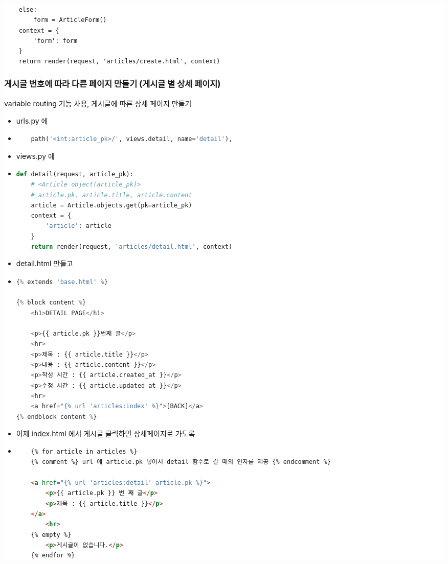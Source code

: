   ```
      else:
          form = ArticleForm()
      context = {
          'form': form
      }
      return render(request, 'articles/create.html', context)
  ```



### 게시글 번호에 따라 다른 페이지 만들기 (게시글 별 상세 페이지)

variable routing 기능 사용, 게시글에 따른 상세 페이지 만들기

- urls.py 에 

- ```python
      path('<int:article_pk>/', views.detail, name='detail'),
  ```

- views.py 에

- ```python
  def detail(request, article_pk):
      # <Article object(article_pk)>
      # article.pk, article.title, article.content
      article = Article.objects.get(pk=article_pk)
      context = {
          'article': article
      }
      return render(request, 'articles/detail.html', context)
  ```

- detail.html 만들고

- ```python
  {% extends 'base.html' %}
  
  {% block content %}
      <h1>DETAIL PAGE</h1>
  
      <p>{{ article.pk }}번째 글</p>
      <hr>
      <p>제목 : {{ article.title }}</p>
      <p>내용 : {{ article.content }}</p>
      <p>작성 시간 : {{ article.created_at }}</p>
      <p>수정 시간 : {{ article.updated_at }}</p>
      <hr>
      <a href="{% url 'articles:index' %}">[BACK]</a>
  {% endblock content %}
  ```

- 이제 index.html 에서 게시글 클릭하면 상세페이지로 가도록

- ```html
      {% for article in articles %}
      {% comment %} url 에 article.pk 넣어서 detail 함수로 갈 때의 인자를 제공 {% endcomment %}
  
      <a href="{% url 'articles:detail' article.pk %}">
          <p>{{ article.pk }} 번 째 글</p>
          <p>제목 : {{ article.title }}</p>
      </a>
          <hr>
      {% empty %}
          <p>게시글이 없습니다.</p>
      {% endfor %}
  ```
